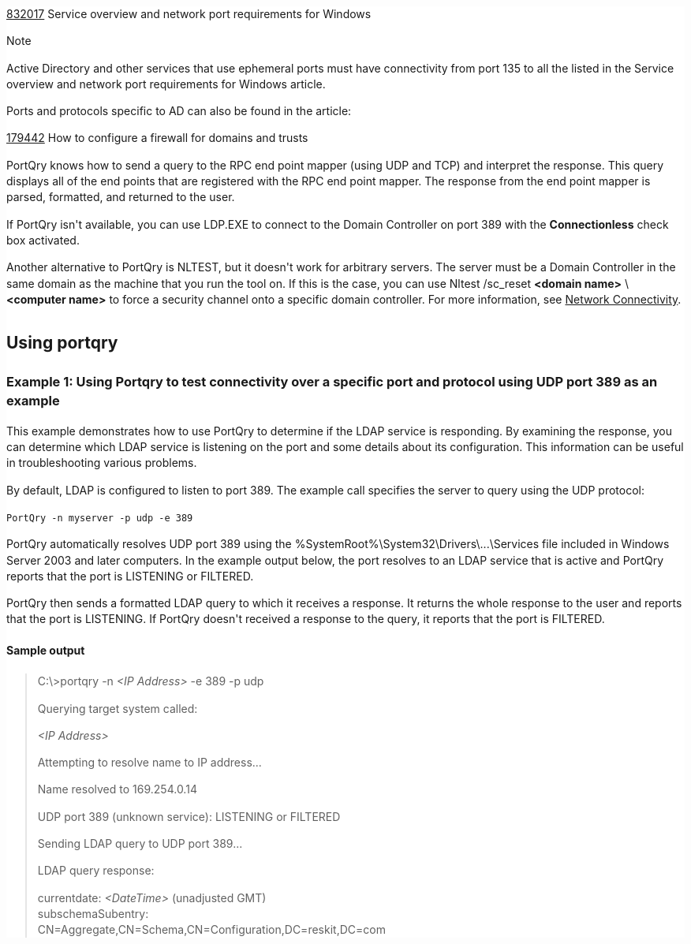 [832017](https://support.microsoft.com/help/832017#method1) Service overview and network port requirements for Windows

> [!NOTE]
> Active Directory and other services that use ephemeral ports must have connectivity from port 135 to all the listed in the Service overview and network port requirements for Windows article.

Ports and protocols specific to AD can also be found in the article:

[179442](https://support.microsoft.com/help/179442) How to configure a firewall for domains and trusts

PortQry knows how to send a query to the RPC end point mapper (using UDP and TCP) and interpret the response. This query displays all of the end points that are registered with the RPC end point mapper. The response from the end point mapper is parsed, formatted, and returned to the user.

If PortQry isn't available, you can use LDP.EXE to connect to the Domain Controller on port 389 with the **Connectionless** check box activated.

Another alternative to PortQry is NLTEST, but it doesn't work for arbitrary servers. The server must be a Domain Controller in the same domain as the machine that you run the tool on. If this is the case, you can use Nltest /sc_reset **\<domain name>** \ **\<computer name>** to force a security channel onto a specific domain controller. For more information, see [Network Connectivity](/previous-versions/windows/it-pro/windows-2000-server/cc961803%28v=technet.10%29).

## Using portqry

### Example 1: Using Portqry to test connectivity over a specific port and protocol using UDP port 389 as an example

This example demonstrates how to use PortQry to determine if the LDAP service is responding. By examining the response, you can determine which LDAP service is listening on the port and some details about its configuration. This information can be useful in troubleshooting various problems.

By default, LDAP is configured to listen to port 389. The example call specifies the server to query using the UDP protocol:

`PortQry -n myserver -p udp -e 389`

PortQry automatically resolves UDP port 389 using the %SystemRoot%\System32\Drivers\\...\Services file included in Windows Server 2003 and later computers. In the example output below, the port resolves to an LDAP service that is active and PortQry reports that the port is LISTENING or FILTERED.

PortQry then sends a formatted LDAP query to which it receives a response. It returns the whole response to the user and reports that the port is LISTENING. If PortQry doesn't received a response to the query, it reports that the port is FILTERED.

#### Sample output

> C:\\>portqry -n *\<IP Address>* -e 389 -p udp
>
> Querying target system called:
>
> *\<IP Address>*
>
> Attempting to resolve name to IP address...
>
> Name resolved to 169.254.0.14
>
> UDP port 389 (unknown service): LISTENING or FILTERED
>
> Sending LDAP query to UDP port 389...
>
> LDAP query response:
>
> currentdate: *\<DateTime>* (unadjusted GMT)  
subschemaSubentry:  
CN=Aggregate,CN=Schema,CN=Configuration,DC=reskit,DC=com  